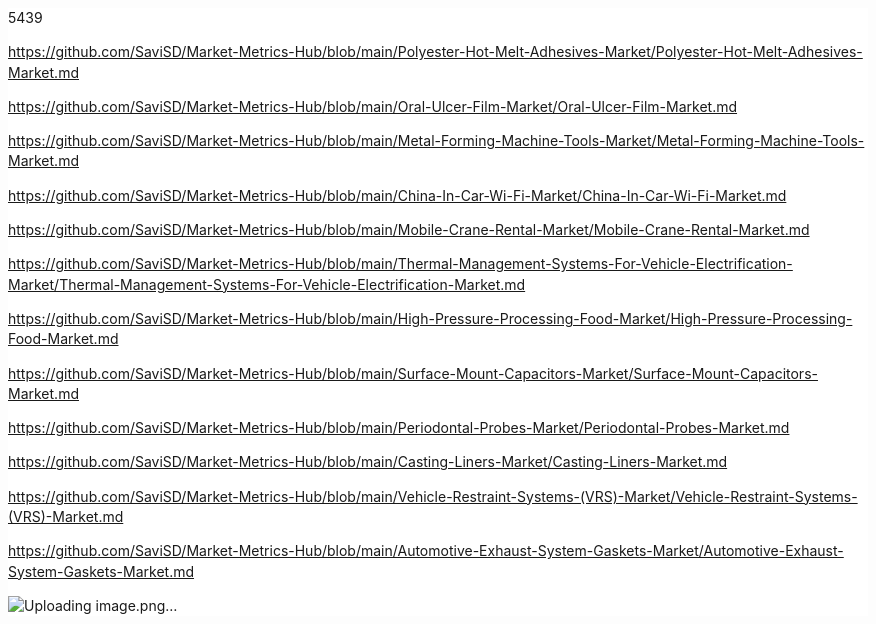5439</p><p><a href="https://github.com/SaviSD/Market-Metrics-Hub/blob/main/Polyester-Hot-Melt-Adhesives-Market/Polyester-Hot-Melt-Adhesives-Market.md">https://github.com/SaviSD/Market-Metrics-Hub/blob/main/Polyester-Hot-Melt-Adhesives-Market/Polyester-Hot-Melt-Adhesives-Market.md</a></p><p><a href="https://github.com/SaviSD/Market-Metrics-Hub/blob/main/Oral-Ulcer-Film-Market/Oral-Ulcer-Film-Market.md">https://github.com/SaviSD/Market-Metrics-Hub/blob/main/Oral-Ulcer-Film-Market/Oral-Ulcer-Film-Market.md</a></p><p><a href="https://github.com/SaviSD/Market-Metrics-Hub/blob/main/Metal-Forming-Machine-Tools-Market/Metal-Forming-Machine-Tools-Market.md">https://github.com/SaviSD/Market-Metrics-Hub/blob/main/Metal-Forming-Machine-Tools-Market/Metal-Forming-Machine-Tools-Market.md</a></p><p><a href="https://github.com/SaviSD/Market-Metrics-Hub/blob/main/China-In-Car-Wi-Fi-Market/China-In-Car-Wi-Fi-Market.md">https://github.com/SaviSD/Market-Metrics-Hub/blob/main/China-In-Car-Wi-Fi-Market/China-In-Car-Wi-Fi-Market.md</a></p><p><a href="https://github.com/SaviSD/Market-Metrics-Hub/blob/main/Mobile-Crane-Rental-Market/Mobile-Crane-Rental-Market.md">https://github.com/SaviSD/Market-Metrics-Hub/blob/main/Mobile-Crane-Rental-Market/Mobile-Crane-Rental-Market.md</a></p><p><a href="https://github.com/SaviSD/Market-Metrics-Hub/blob/main/Thermal-Management-Systems-For-Vehicle-Electrification-Market/Thermal-Management-Systems-For-Vehicle-Electrification-Market.md">https://github.com/SaviSD/Market-Metrics-Hub/blob/main/Thermal-Management-Systems-For-Vehicle-Electrification-Market/Thermal-Management-Systems-For-Vehicle-Electrification-Market.md</a></p><p><a href="https://github.com/SaviSD/Market-Metrics-Hub/blob/main/High-Pressure-Processing-Food-Market/High-Pressure-Processing-Food-Market.md">https://github.com/SaviSD/Market-Metrics-Hub/blob/main/High-Pressure-Processing-Food-Market/High-Pressure-Processing-Food-Market.md</a></p><p><a href="https://github.com/SaviSD/Market-Metrics-Hub/blob/main/Surface-Mount-Capacitors-Market/Surface-Mount-Capacitors-Market.md">https://github.com/SaviSD/Market-Metrics-Hub/blob/main/Surface-Mount-Capacitors-Market/Surface-Mount-Capacitors-Market.md</a></p><p><a href="https://github.com/SaviSD/Market-Metrics-Hub/blob/main/Periodontal-Probes-Market/Periodontal-Probes-Market.md">https://github.com/SaviSD/Market-Metrics-Hub/blob/main/Periodontal-Probes-Market/Periodontal-Probes-Market.md</a></p><p><a href="https://github.com/SaviSD/Market-Metrics-Hub/blob/main/Casting-Liners-Market/Casting-Liners-Market.md">https://github.com/SaviSD/Market-Metrics-Hub/blob/main/Casting-Liners-Market/Casting-Liners-Market.md</a></p><p><a href="https://github.com/SaviSD/Market-Metrics-Hub/blob/main/Vehicle-Restraint-Systems-(VRS)-Market/Vehicle-Restraint-Systems-(VRS)-Market.md">https://github.com/SaviSD/Market-Metrics-Hub/blob/main/Vehicle-Restraint-Systems-(VRS)-Market/Vehicle-Restraint-Systems-(VRS)-Market.md</a></p><p><a href="https://github.com/SaviSD/Market-Metrics-Hub/blob/main/Automotive-Exhaust-System-Gaskets-Market/Automotive-Exhaust-System-Gaskets-Market.md">https://github.com/SaviSD/Market-Metrics-Hub/blob/main/Automotive-Exhaust-System-Gaskets-Market/Automotive-Exhaust-System-Gaskets-Market.md</a></p>
![Uploading image.png…]()
